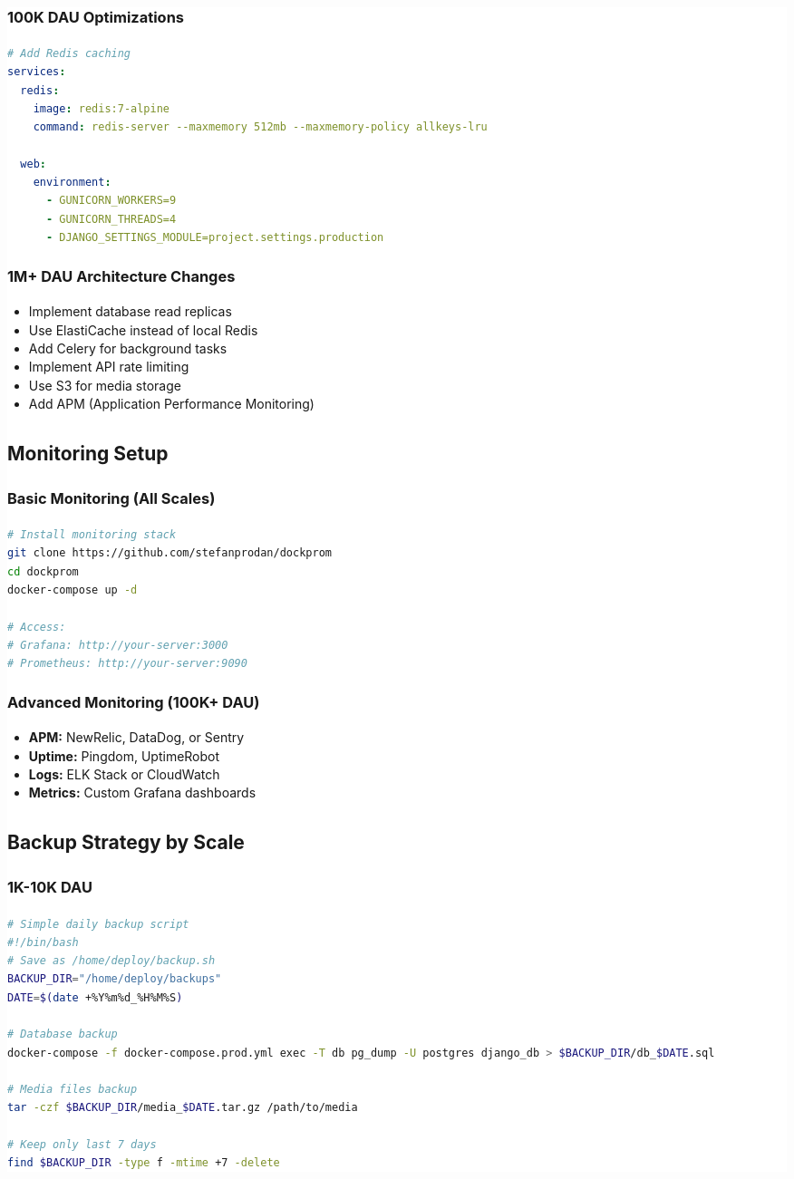 ### 100K DAU Optimizations
```yaml
# Add Redis caching
services:
  redis:
    image: redis:7-alpine
    command: redis-server --maxmemory 512mb --maxmemory-policy allkeys-lru
    
  web:
    environment:
      - GUNICORN_WORKERS=9
      - GUNICORN_THREADS=4
      - DJANGO_SETTINGS_MODULE=project.settings.production
```

### 1M+ DAU Architecture Changes
- Implement database read replicas
- Use ElastiCache instead of local Redis
- Add Celery for background tasks
- Implement API rate limiting
- Use S3 for media storage
- Add APM (Application Performance Monitoring)

## Monitoring Setup

### Basic Monitoring (All Scales)
```bash
# Install monitoring stack
git clone https://github.com/stefanprodan/dockprom
cd dockprom
docker-compose up -d

# Access:
# Grafana: http://your-server:3000
# Prometheus: http://your-server:9090
```

### Advanced Monitoring (100K+ DAU)
- **APM:** NewRelic, DataDog, or Sentry
- **Uptime:** Pingdom, UptimeRobot
- **Logs:** ELK Stack or CloudWatch
- **Metrics:** Custom Grafana dashboards

## Backup Strategy by Scale

### 1K-10K DAU
```bash
# Simple daily backup script
#!/bin/bash
# Save as /home/deploy/backup.sh
BACKUP_DIR="/home/deploy/backups"
DATE=$(date +%Y%m%d_%H%M%S)

# Database backup
docker-compose -f docker-compose.prod.yml exec -T db pg_dump -U postgres django_db > $BACKUP_DIR/db_$DATE.sql

# Media files backup
tar -czf $BACKUP_DIR/media_$DATE.tar.gz /path/to/media

# Keep only last 7 days
find $BACKUP_DIR -type f -mtime +7 -delete
```